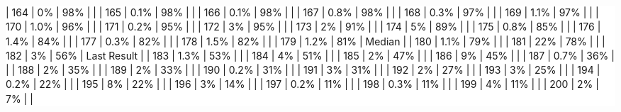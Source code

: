 | 164 | 0% | 98% |  |
| 165 | 0.1% | 98% |  |
| 166 | 0.1% | 98% |  |
| 167 | 0.8% | 98% |  |
| 168 | 0.3% | 97% |  |
| 169 | 1.1% | 97% |  |
| 170 | 1.0% | 96% |  |
| 171 | 0.2% | 95% |  |
| 172 | 3% | 95% |  |
| 173 | 2% | 91% |  |
| 174 | 5% | 89% |  |
| 175 | 0.8% | 85% |  |
| 176 | 1.4% | 84% |  |
| 177 | 0.3% | 82% |  |
| 178 | 1.5% | 82% |  |
| 179 | 1.2% | 81% | Median |
| 180 | 1.1% | 79% |  |
| 181 | 22% | 78% |  |
| 182 | 3% | 56% | Last Result |
| 183 | 1.3% | 53% |  |
| 184 | 4% | 51% |  |
| 185 | 2% | 47% |  |
| 186 | 9% | 45% |  |
| 187 | 0.7% | 36% |  |
| 188 | 2% | 35% |  |
| 189 | 2% | 33% |  |
| 190 | 0.2% | 31% |  |
| 191 | 3% | 31% |  |
| 192 | 2% | 27% |  |
| 193 | 3% | 25% |  |
| 194 | 0.2% | 22% |  |
| 195 | 8% | 22% |  |
| 196 | 3% | 14% |  |
| 197 | 0.2% | 11% |  |
| 198 | 0.3% | 11% |  |
| 199 | 4% | 11% |  |
| 200 | 2% | 7% |  |